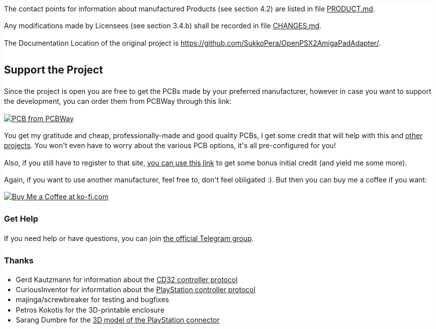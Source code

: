 The contact points for information about manufactured Products (see section 4.2) are listed in file [PRODUCT.md](PRODUCT.md).

Any modifications made by Licensees (see section 3.4.b) shall be recorded in file [CHANGES.md](CHANGES.md).

The Documentation Location of the original project is https://github.com/SukkoPera/OpenPSX2AmigaPadAdapter/.

## Support the Project
Since the project is open you are free to get the PCBs made by your preferred manufacturer, however in case you want to support the development, you can order them from PCBWay through this link:

[![PCB from PCBWay](https://www.pcbway.com/project/img/images/frompcbway.png)](https://www.pcbway.com/project/shareproject/OpenPSX2AmigaPadAdapter_V3.html)

You get my gratitude and cheap, professionally-made and good quality PCBs, I get some credit that will help with this and [other projects](https://www.pcbway.com/project/member/shareproject/?bmbid=41100). You won't even have to worry about the various PCB options, it's all pre-configured for you!

Also, if you still have to register to that site, [you can use this link](https://www.pcbway.com/setinvite.aspx?inviteid=41100) to get some bonus initial credit (and yield me some more).

Again, if you want to use another manufacturer, feel free to, don't feel obligated :). But then you can buy me a coffee if you want:

<a href='https://ko-fi.com/L3L0U18L' target='_blank'><img height='36' style='border:0px;height:36px;' src='https://az743702.vo.msecnd.net/cdn/kofi2.png?v=2' border='0' alt='Buy Me a Coffee at ko-fi.com' /></a>

### Get Help
If you need help or have questions, you can join [the official Telegram group](https://t.me/joinchat/HUHdWBC9J9JnYIrvTYfZmg).

### Thanks
- Gerd Kautzmann for information about the [CD32 controller protocol](http://gerdkautzmann.de/cd32gamepad/cd32gamepad.html)
- CuriousInventor for informtation about the [PlayStation controller protocol](http://store.curiousinventor.com/guides/PS2)
- majinga/screwbreaker for testing and bugfixes
- Petros Kokotis for the 3D-printable enclosure
- Sarang Dumbre for the [3D model of the PlayStation connector](https://grabcad.com/library/ps-connector-female-1)
